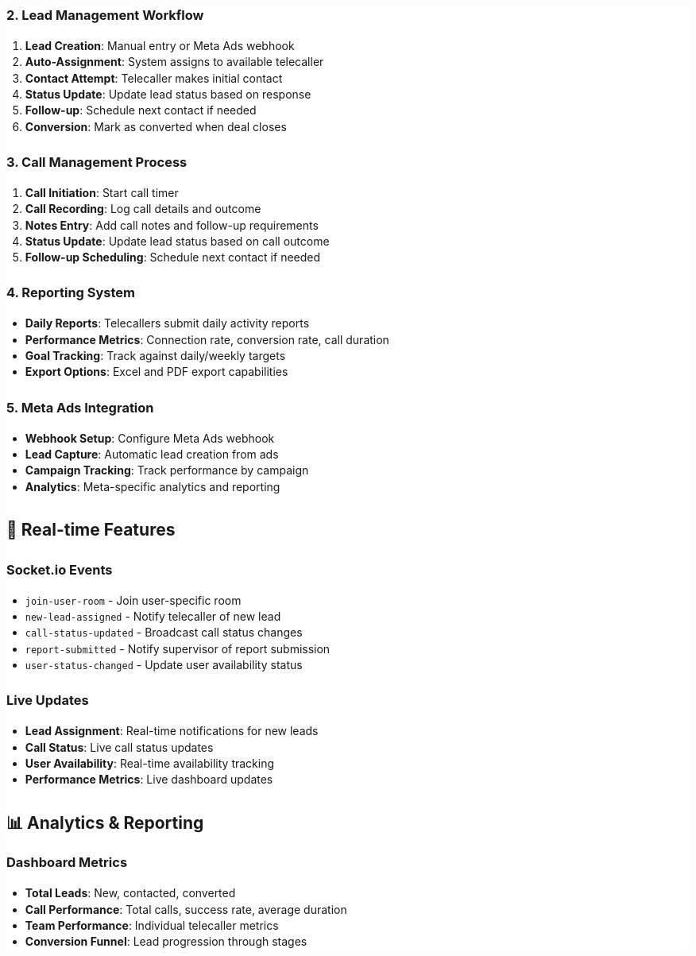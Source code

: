 ### 2. Lead Management Workflow
1. **Lead Creation**: Manual entry or Meta Ads webhook
2. **Auto-Assignment**: System assigns to available telecaller
3. **Contact Attempt**: Telecaller makes initial contact
4. **Status Update**: Update lead status based on response
5. **Follow-up**: Schedule next contact if needed
6. **Conversion**: Mark as converted when deal closes

### 3. Call Management Process
1. **Call Initiation**: Start call timer
2. **Call Recording**: Log call details and outcome
3. **Notes Entry**: Add call notes and follow-up requirements
4. **Status Update**: Update lead status based on call outcome
5. **Follow-up Scheduling**: Schedule next contact if needed

### 4. Reporting System
- **Daily Reports**: Telecallers submit daily activity reports
- **Performance Metrics**: Connection rate, conversion rate, call duration
- **Goal Tracking**: Track against daily/weekly targets
- **Export Options**: Excel and PDF export capabilities

### 5. Meta Ads Integration
- **Webhook Setup**: Configure Meta Ads webhook
- **Lead Capture**: Automatic lead creation from ads
- **Campaign Tracking**: Track performance by campaign
- **Analytics**: Meta-specific analytics and reporting

## 🔄 Real-time Features

### Socket.io Events
- `join-user-room` - Join user-specific room
- `new-lead-assigned` - Notify telecaller of new lead
- `call-status-updated` - Broadcast call status changes
- `report-submitted` - Notify supervisor of report submission
- `user-status-changed` - Update user availability status

### Live Updates
- **Lead Assignment**: Real-time notifications for new leads
- **Call Status**: Live call status updates
- **User Availability**: Real-time availability tracking
- **Performance Metrics**: Live dashboard updates

## 📊 Analytics & Reporting

### Dashboard Metrics
- **Total Leads**: New, contacted, converted
- **Call Performance**: Total calls, success rate, average duration
- **Team Performance**: Individual telecaller metrics
- **Conversion Funnel**: Lead progression through stages
